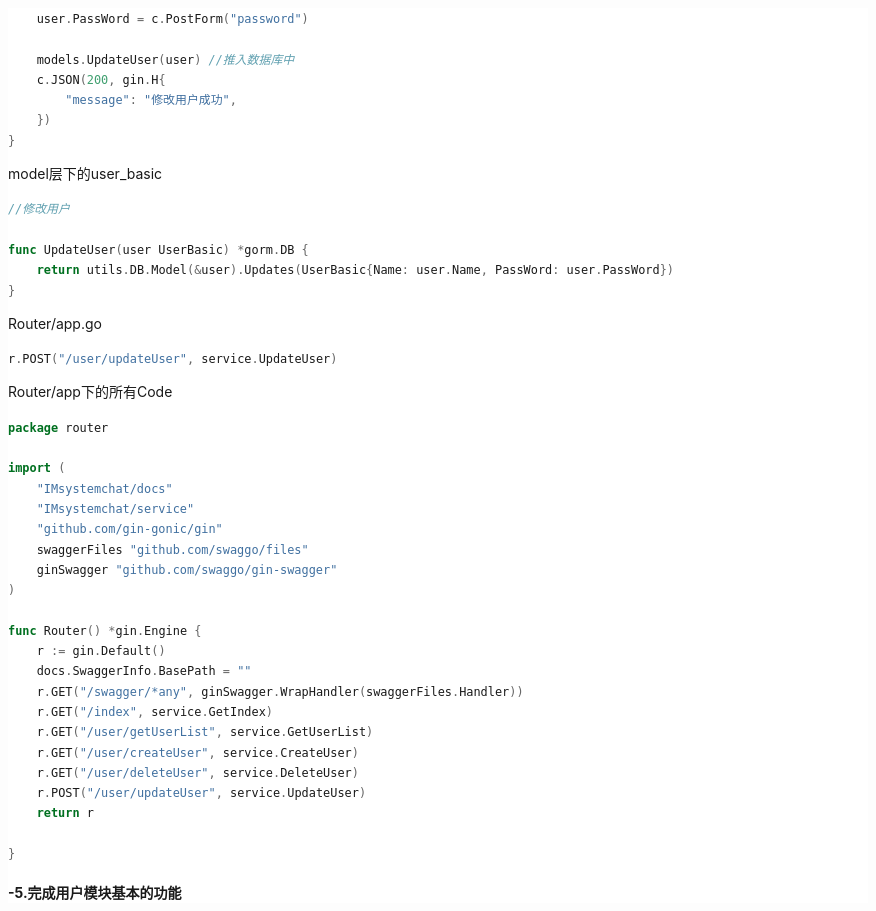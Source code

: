 ```go
	user.PassWord = c.PostForm("password")

	models.UpdateUser(user) //推入数据库中
	c.JSON(200, gin.H{
		"message": "修改用户成功",
	})
}

```

model层下的user_basic

```go
//修改用户

func UpdateUser(user UserBasic) *gorm.DB {
	return utils.DB.Model(&user).Updates(UserBasic{Name: user.Name, PassWord: user.PassWord})
}
```

Router/app.go

```go
r.POST("/user/updateUser", service.UpdateUser)
```

Router/app下的所有Code

```go
package router

import (
	"IMsystemchat/docs"
	"IMsystemchat/service"
	"github.com/gin-gonic/gin"
	swaggerFiles "github.com/swaggo/files"
	ginSwagger "github.com/swaggo/gin-swagger"
)

func Router() *gin.Engine {
	r := gin.Default()
	docs.SwaggerInfo.BasePath = ""
	r.GET("/swagger/*any", ginSwagger.WrapHandler(swaggerFiles.Handler))
	r.GET("/index", service.GetIndex)
	r.GET("/user/getUserList", service.GetUserList)
	r.GET("/user/createUser", service.CreateUser)
	r.GET("/user/deleteUser", service.DeleteUser)
	r.POST("/user/updateUser", service.UpdateUser)
	return r

}

```

#### -5.完成用户模块基本的功能
